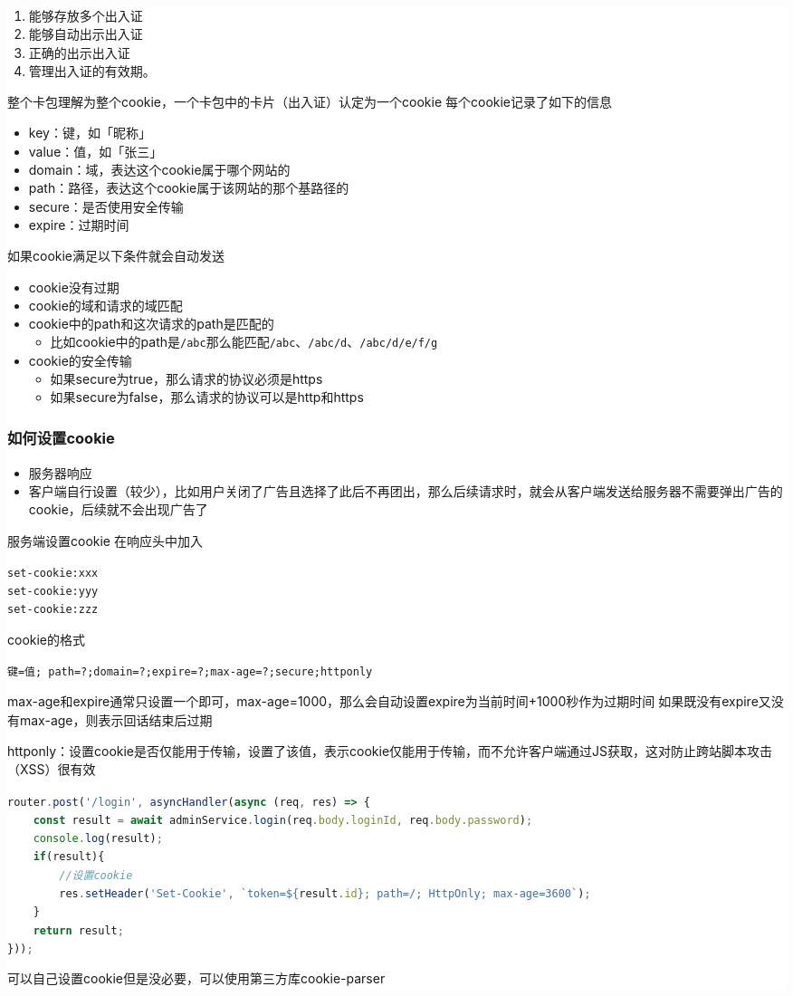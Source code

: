 1. 能够存放多个出入证
2. 能够自动出示出入证
3. 正确的出示出入证
4. 管理出入证的有效期。


整个卡包理解为整个cookie，一个卡包中的卡片（出入证）认定为一个cookie
每个cookie记录了如下的信息
- key：键，如「昵称」
- value：值，如「张三」
- domain：域，表达这个cookie属于哪个网站的
- path：路径，表达这个cookie属于该网站的那个基路径的
- secure：是否使用安全传输
- expire：过期时间



如果cookie满足以下条件就会自动发送
- cookie没有过期
- cookie的域和请求的域匹配
- cookie中的path和这次请求的path是匹配的
	- 比如cookie中的path是`/abc`那么能匹配`/abc`、`/abc/d`、`/abc/d/e/f/g`
- cookie的安全传输
	- 如果secure为true，那么请求的协议必须是https
	- 如果secure为false，那么请求的协议可以是http和https


###  如何设置cookie
- 服务器响应
- 客户端自行设置（较少），比如用户关闭了广告且选择了此后不再团出，那么后续请求时，就会从客户端发送给服务器不需要弹出广告的cookie，后续就不会出现广告了

服务端设置cookie
在响应头中加入
```
set-cookie:xxx
set-cookie:yyy
set-cookie:zzz
```

cookie的格式
```
键=值; path=?;domain=?;expire=?;max-age=?;secure;httponly
```

max-age和expire通常只设置一个即可，max-age=1000，那么会自动设置expire为当前时间+1000秒作为过期时间
如果既没有expire又没有max-age，则表示回话结束后过期

httponly：设置cookie是否仅能用于传输，设置了该值，表示cookie仅能用于传输，而不允许客户端通过JS获取，这对防止跨站脚本攻击（XSS）很有效 

```js
router.post('/login', asyncHandler(async (req, res) => {
    const result = await adminService.login(req.body.loginId, req.body.password);
    console.log(result);
    if(result){
        //设置cookie
        res.setHeader('Set-Cookie', `token=${result.id}; path=/; HttpOnly; max-age=3600`);
    }
    return result;
}));
```
可以自己设置cookie但是没必要，可以使用第三方库cookie-parser
